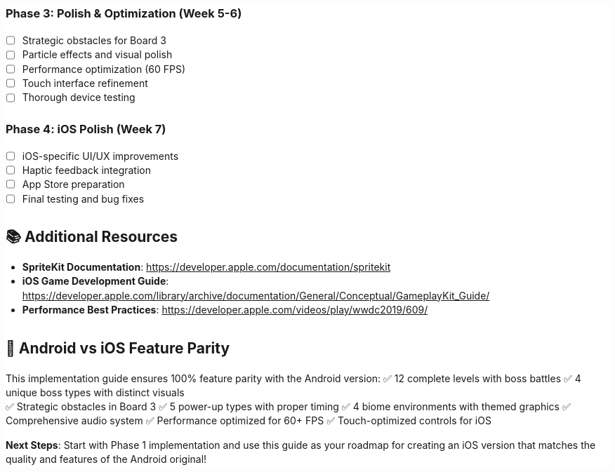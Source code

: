 ### Phase 3: Polish & Optimization (Week 5-6)
- [ ] Strategic obstacles for Board 3
- [ ] Particle effects and visual polish
- [ ] Performance optimization (60 FPS)
- [ ] Touch interface refinement
- [ ] Thorough device testing

### Phase 4: iOS Polish (Week 7)
- [ ] iOS-specific UI/UX improvements
- [ ] Haptic feedback integration
- [ ] App Store preparation
- [ ] Final testing and bug fixes

## 📚 Additional Resources

- **SpriteKit Documentation**: https://developer.apple.com/documentation/spritekit
- **iOS Game Development Guide**: https://developer.apple.com/library/archive/documentation/General/Conceptual/GameplayKit_Guide/
- **Performance Best Practices**: https://developer.apple.com/videos/play/wwdc2019/609/

## 🤝 Android vs iOS Feature Parity

This implementation guide ensures 100% feature parity with the Android version:
✅ 12 complete levels with boss battles
✅ 4 unique boss types with distinct visuals  
✅ Strategic obstacles in Board 3
✅ 5 power-up types with proper timing
✅ 4 biome environments with themed graphics
✅ Comprehensive audio system
✅ Performance optimized for 60+ FPS
✅ Touch-optimized controls for iOS

**Next Steps**: Start with Phase 1 implementation and use this guide as your roadmap for creating an iOS version that matches the quality and features of the Android original!